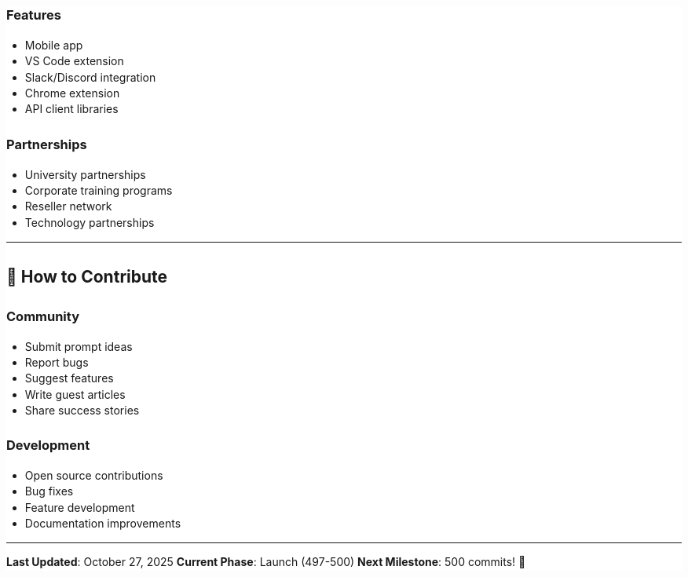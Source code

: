 ### Features
- Mobile app
- VS Code extension
- Slack/Discord integration
- Chrome extension
- API client libraries

### Partnerships
- University partnerships
- Corporate training programs
- Reseller network
- Technology partnerships

---

## 🤝 How to Contribute

### Community
- Submit prompt ideas
- Report bugs
- Suggest features
- Write guest articles
- Share success stories

### Development
- Open source contributions
- Bug fixes
- Feature development
- Documentation improvements

---

**Last Updated**: October 27, 2025
**Current Phase**: Launch (497-500)
**Next Milestone**: 500 commits! 🎉
